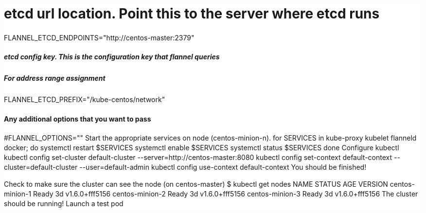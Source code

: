 # etcd url location.  Point this to the server where etcd runs
FLANNEL_ETCD_ENDPOINTS="http://centos-master:2379"

##### etcd config key.  This is the configuration key that flannel queries
##### For address range assignment
FLANNEL_ETCD_PREFIX="/kube-centos/network"

#### Any additional options that you want to pass
#FLANNEL_OPTIONS=""
Start the appropriate services on node (centos-minion-n).
for SERVICES in kube-proxy kubelet flanneld docker; do
    systemctl restart $SERVICES
    systemctl enable $SERVICES
    systemctl status $SERVICES
done
Configure kubectl
kubectl config set-cluster default-cluster --server=http://centos-master:8080
kubectl config set-context default-context --cluster=default-cluster --user=default-admin
kubectl config use-context default-context
You should be finished!

Check to make sure the cluster can see the node (on centos-master)
$ kubectl get nodes
NAME                   STATUS     AGE     VERSION
centos-minion-1        Ready      3d      v1.6.0+fff5156
centos-minion-2        Ready      3d      v1.6.0+fff5156
centos-minion-3        Ready      3d      v1.6.0+fff5156
The cluster should be running! Launch a test pod
